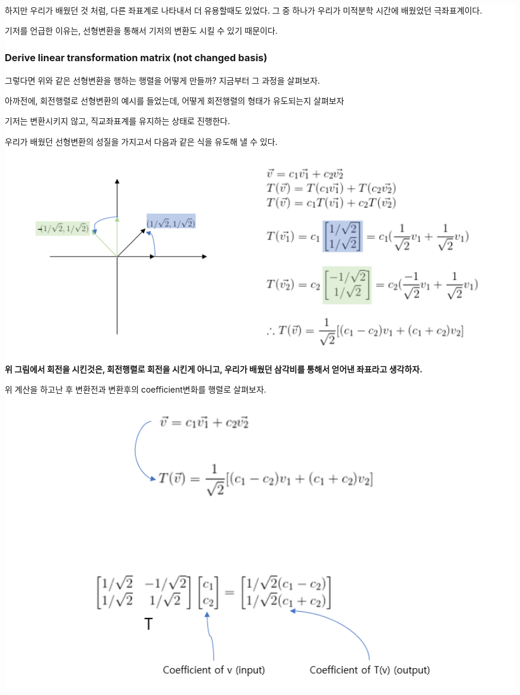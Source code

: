 하지만 우리가 배웠던 것 처럼, 다른 좌표계로 나타내서 더 유용할때도 있었다. 그 중 하나가 우리가 미적분학 시간에 배웠었던 극좌표계이다.

기저를 언급한 이유는, 선형변환을 통해서 기저의 변환도 시킬 수 있기 때문이다. 

### Derive linear transformation matrix (not changed basis)
그렇다면 위와 같은 선형변환을 행하는 행렬을 어떻게 만들까? 지금부터 그 과정을 살펴보자.

아까전에, 회전행렬로 선형변환의 예시를 들었는데, 어떻게 회전행렬의 형태가 유도되는지 살펴보자

기저는 변환시키지 않고, 직교좌표계를 유지하는 상태로 진행한다.

우리가 배웠던 선형변환의 성질을 가지고서 다음과 같은 식을 유도해 낼 수 있다.
<center><img src="/public/img/2019-08-04-linear algebra-lecture30/img05.png" width="90%"></center>

**위 그림에서 회전을 시킨것은, 회전행렬로 회전을 시킨게 아니고, 우리가 배웠던 삼각비를 통해서 얻어낸 좌표라고 생각하자.**

위 계산을 하고난 후 변환전과 변환후의 coefficient변화를 행렬로 살펴보자.
<center><img src="/public/img/2019-08-04-linear algebra-lecture30/img06.png" width="70%"></center>
